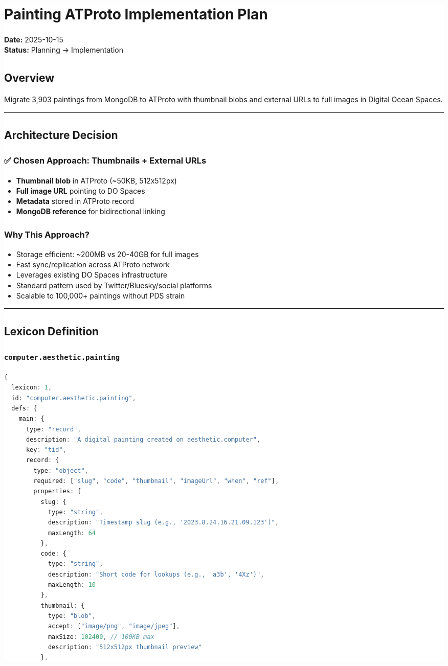 # Painting ATProto Implementation Plan
**Date:** 2025-10-15  
**Status:** Planning → Implementation

## Overview
Migrate 3,903 paintings from MongoDB to ATProto with thumbnail blobs and external URLs to full images in Digital Ocean Spaces.

---

## Architecture Decision

### ✅ Chosen Approach: Thumbnails + External URLs
- **Thumbnail blob** in ATProto (~50KB, 512x512px)
- **Full image URL** pointing to DO Spaces
- **Metadata** stored in ATProto record
- **MongoDB reference** for bidirectional linking

### Why This Approach?
- Storage efficient: ~200MB vs 20-40GB for full images
- Fast sync/replication across ATProto network
- Leverages existing DO Spaces infrastructure
- Standard pattern used by Twitter/Bluesky/social platforms
- Scalable to 100,000+ paintings without PDS strain

---

## Lexicon Definition

### `computer.aesthetic.painting`

```typescript
{
  lexicon: 1,
  id: "computer.aesthetic.painting",
  defs: {
    main: {
      type: "record",
      description: "A digital painting created on aesthetic.computer",
      key: "tid",
      record: {
        type: "object",
        required: ["slug", "code", "thumbnail", "imageUrl", "when", "ref"],
        properties: {
          slug: {
            type: "string",
            description: "Timestamp slug (e.g., '2023.8.24.16.21.09.123')",
            maxLength: 64
          },
          code: {
            type: "string", 
            description: "Short code for lookups (e.g., 'a3b', '4Xz')",
            maxLength: 10
          },
          thumbnail: {
            type: "blob",
            accept: ["image/png", "image/jpeg"],
            maxSize: 102400, // 100KB max
            description: "512x512px thumbnail preview"
          },
```